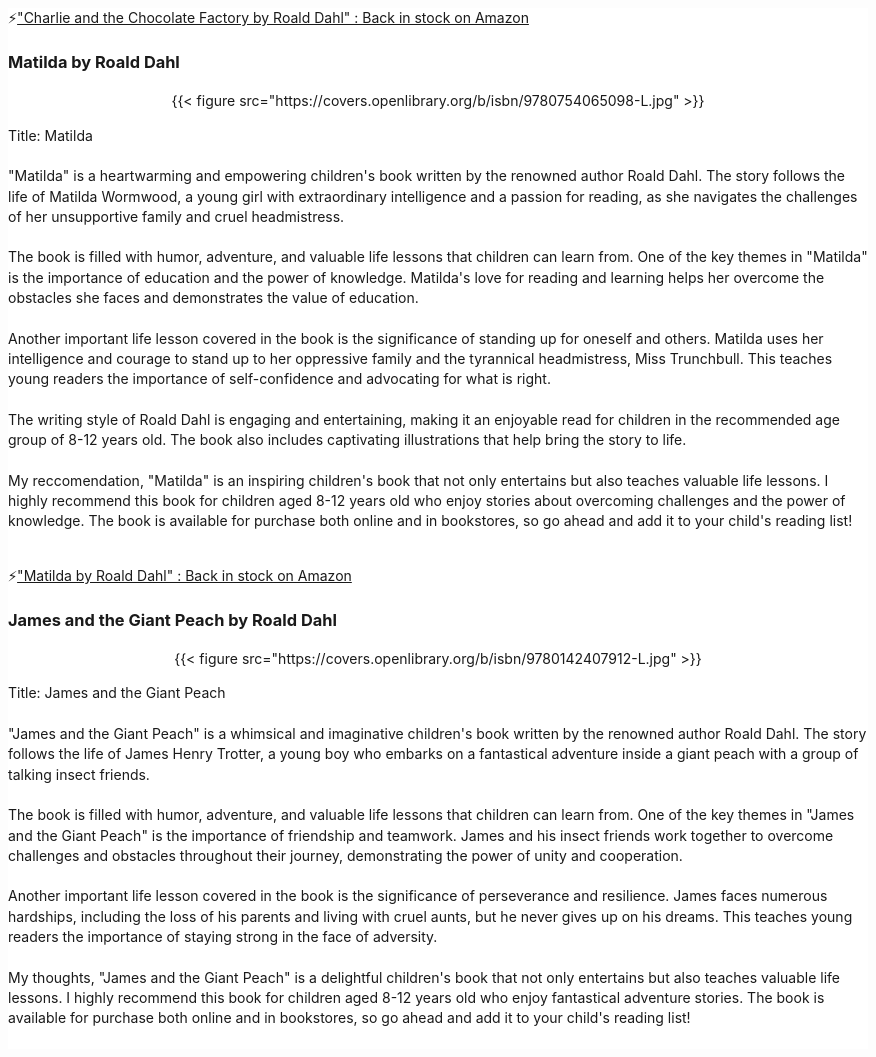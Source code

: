 
<p>⚡<a id="aflink" href="https://www.amazon.com/gp/search?ie=UTF8&tag=klayu00-20&linkCode=ur2&linkId=6639bed89a8ad8dd2705e40644eb43d3&camp=1789&creative=9325&index=books&keywords=Charlie and the Chocolate Factory by Roald Dahl" class="one" target="_blank" title='"Charlie and the Chocolate Factory by Roald Dahl" : Back in stock on Amazon'>"Charlie and the Chocolate Factory by Roald Dahl" : Back in stock on Amazon</a></p>

### Matilda by Roald Dahl
<center>
{{< figure src="https://covers.openlibrary.org/b/isbn/9780754065098-L.jpg" >}}
</center>

Title: Matilda</br></br>
"Matilda" is a heartwarming and empowering children's book written by the renowned author Roald Dahl. The story follows the life of Matilda Wormwood, a young girl with extraordinary intelligence and a passion for reading, as she navigates the challenges of her unsupportive family and cruel headmistress.</br></br>
The book is filled with humor, adventure, and valuable life lessons that children can learn from. One of the key themes in "Matilda" is the importance of education and the power of knowledge. Matilda's love for reading and learning helps her overcome the obstacles she faces and demonstrates the value of education.</br></br>
Another important life lesson covered in the book is the significance of standing up for oneself and others. Matilda uses her intelligence and courage to stand up to her oppressive family and the tyrannical headmistress, Miss Trunchbull. This teaches young readers the importance of self-confidence and advocating for what is right.</br></br>
The writing style of Roald Dahl is engaging and entertaining, making it an enjoyable read for children in the recommended age group of 8-12 years old. The book also includes captivating illustrations that help bring the story to life.</br></br>
My reccomendation, "Matilda" is an inspiring children's book that not only entertains but also teaches valuable life lessons. I highly recommend this book for children aged 8-12 years old who enjoy stories about overcoming challenges and the power of knowledge. The book is available for purchase both online and in bookstores, so go ahead and add it to your child's reading list!</br></br>

<p>⚡<a id="aflink" href="https://www.amazon.com/gp/search?ie=UTF8&tag=klayu00-20&linkCode=ur2&linkId=6639bed89a8ad8dd2705e40644eb43d3&camp=1789&creative=9325&index=books&keywords=Matilda by Roald Dahl" class="one" target="_blank" title='"Matilda by Roald Dahl" : Back in stock on Amazon'>"Matilda by Roald Dahl" : Back in stock on Amazon</a></p>

### James and the Giant Peach by Roald Dahl
<center>
{{< figure src="https://covers.openlibrary.org/b/isbn/9780142407912-L.jpg" >}}
</center>

Title: James and the Giant Peach</br></br>
"James and the Giant Peach" is a whimsical and imaginative children's book written by the renowned author Roald Dahl. The story follows the life of James Henry Trotter, a young boy who embarks on a fantastical adventure inside a giant peach with a group of talking insect friends.</br></br>
The book is filled with humor, adventure, and valuable life lessons that children can learn from. One of the key themes in "James and the Giant Peach" is the importance of friendship and teamwork. James and his insect friends work together to overcome challenges and obstacles throughout their journey, demonstrating the power of unity and cooperation.</br></br>
Another important life lesson covered in the book is the significance of perseverance and resilience. James faces numerous hardships, including the loss of his parents and living with cruel aunts, but he never gives up on his dreams. This teaches young readers the importance of staying strong in the face of adversity.</br></br>
My thoughts, "James and the Giant Peach" is a delightful children's book that not only entertains but also teaches valuable life lessons. I highly recommend this book for children aged 8-12 years old who enjoy fantastical adventure stories. The book is available for purchase both online and in bookstores, so go ahead and add it to your child's reading list!</br></br>
